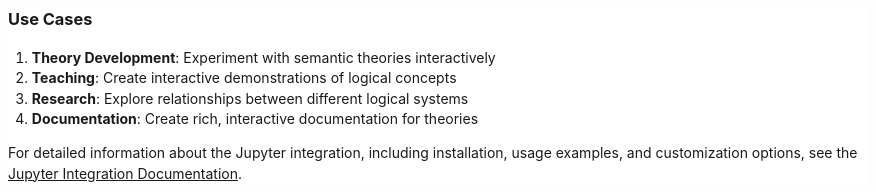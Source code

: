### Use Cases

1. **Theory Development**: Experiment with semantic theories interactively
2. **Teaching**: Create interactive demonstrations of logical concepts
3. **Research**: Explore relationships between different logical systems
4. **Documentation**: Create rich, interactive documentation for theories

For detailed information about the Jupyter integration, including installation, usage examples, and customization options, see the [Jupyter Integration Documentation](jupyter/README.md).
